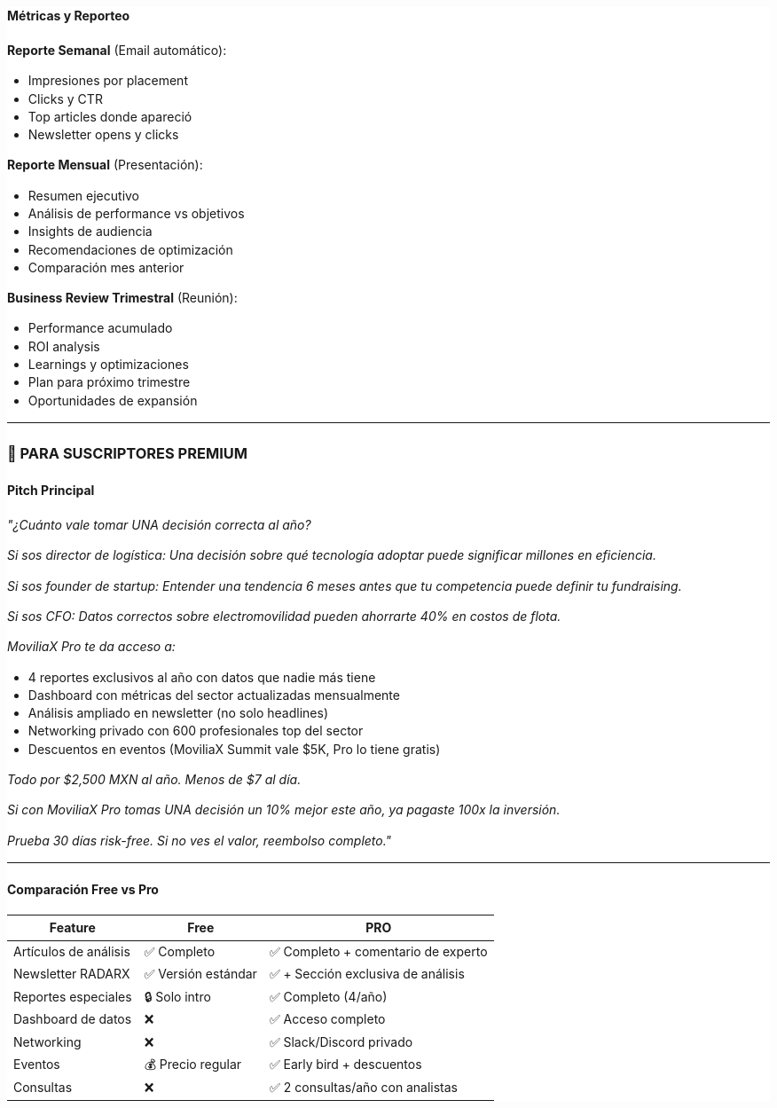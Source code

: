 
#### Métricas y Reporteo

**Reporte Semanal** (Email automático):
- Impresiones por placement
- Clicks y CTR
- Top articles donde apareció
- Newsletter opens y clicks

**Reporte Mensual** (Presentación):
- Resumen ejecutivo
- Análisis de performance vs objetivos
- Insights de audiencia
- Recomendaciones de optimización
- Comparación mes anterior

**Business Review Trimestral** (Reunión):
- Performance acumulado
- ROI analysis
- Learnings y optimizaciones
- Plan para próximo trimestre
- Oportunidades de expansión

---

### 💎 PARA SUSCRIPTORES PREMIUM

#### Pitch Principal

*"¿Cuánto vale tomar UNA decisión correcta al año?*

*Si sos director de logística: Una decisión sobre qué tecnología adoptar puede significar millones en eficiencia.*

*Si sos founder de startup: Entender una tendencia 6 meses antes que tu competencia puede definir tu fundraising.*

*Si sos CFO: Datos correctos sobre electromovilidad pueden ahorrarte 40% en costos de flota.*

*MoviliaX Pro te da acceso a:*
- 4 reportes exclusivos al año con datos que nadie más tiene
- Dashboard con métricas del sector actualizadas mensualmente
- Análisis ampliado en newsletter (no solo headlines)
- Networking privado con 600 profesionales top del sector
- Descuentos en eventos (MoviliaX Summit vale $5K, Pro lo tiene gratis)

*Todo por $2,500 MXN al año. Menos de $7 al día.*

*Si con MoviliaX Pro tomas UNA decisión un 10% mejor este año, ya pagaste 100x la inversión.*

*Prueba 30 días risk-free. Si no ves el valor, reembolso completo."*

---

#### Comparación Free vs Pro

| Feature | Free | PRO |
|---------|------|-----|
| Artículos de análisis | ✅ Completo | ✅ Completo + comentario de experto |
| Newsletter RADARX | ✅ Versión estándar | ✅ + Sección exclusiva de análisis |
| Reportes especiales | 🔒 Solo intro | ✅ Completo (4/año) |
| Dashboard de datos | ❌ | ✅ Acceso completo |
| Networking | ❌ | ✅ Slack/Discord privado |
| Eventos | 💰 Precio regular | ✅ Early bird + descuentos |
| Consultas | ❌ | ✅ 2 consultas/año con analistas |